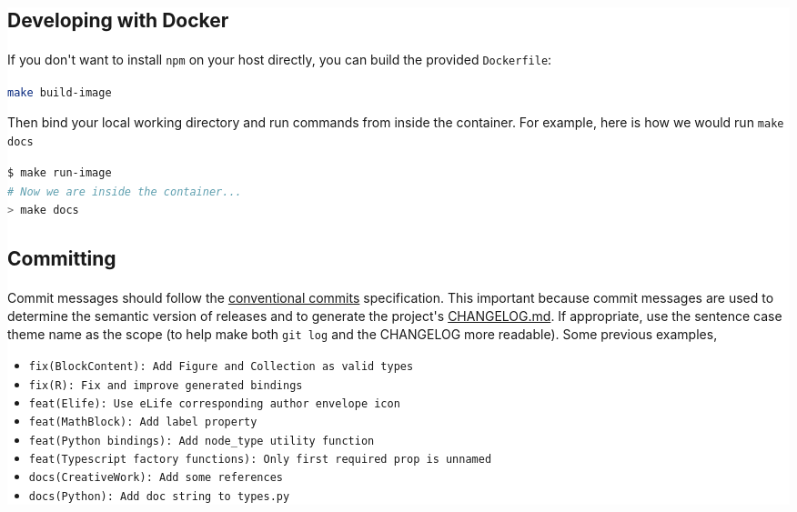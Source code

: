 ## Developing with Docker

If you don't want to install `npm` on your host directly, you can build the provided
`Dockerfile`:

```bash
make build-image
```

Then bind your local working directory and run commands from inside the container. For example, here is how we would run `make docs`

```bash
$ make run-image
# Now we are inside the container...
> make docs
```

## Committing

Commit messages should follow the [conventional commits](https://www.conventionalcommits.org/) specification. This important because commit messages are used to determine the semantic version of releases and to generate the project's [CHANGELOG.md](https://github.com/stencila/schema/blob/next/CHANGELOG.md). If appropriate, use the sentence case theme name as the scope (to help make both `git log` and the CHANGELOG more readable). Some previous examples,

- `fix(BlockContent): Add Figure and Collection as valid types`
- `fix(R): Fix and improve generated bindings`
- `feat(Elife): Use eLife corresponding author envelope icon`
- `feat(MathBlock): Add label property`
- `feat(Python bindings): Add node_type utility function`
- `feat(Typescript factory functions): Only first required prop is unnamed`
- `docs(CreativeWork): Add some references`
- `docs(Python): Add doc string to types.py`

